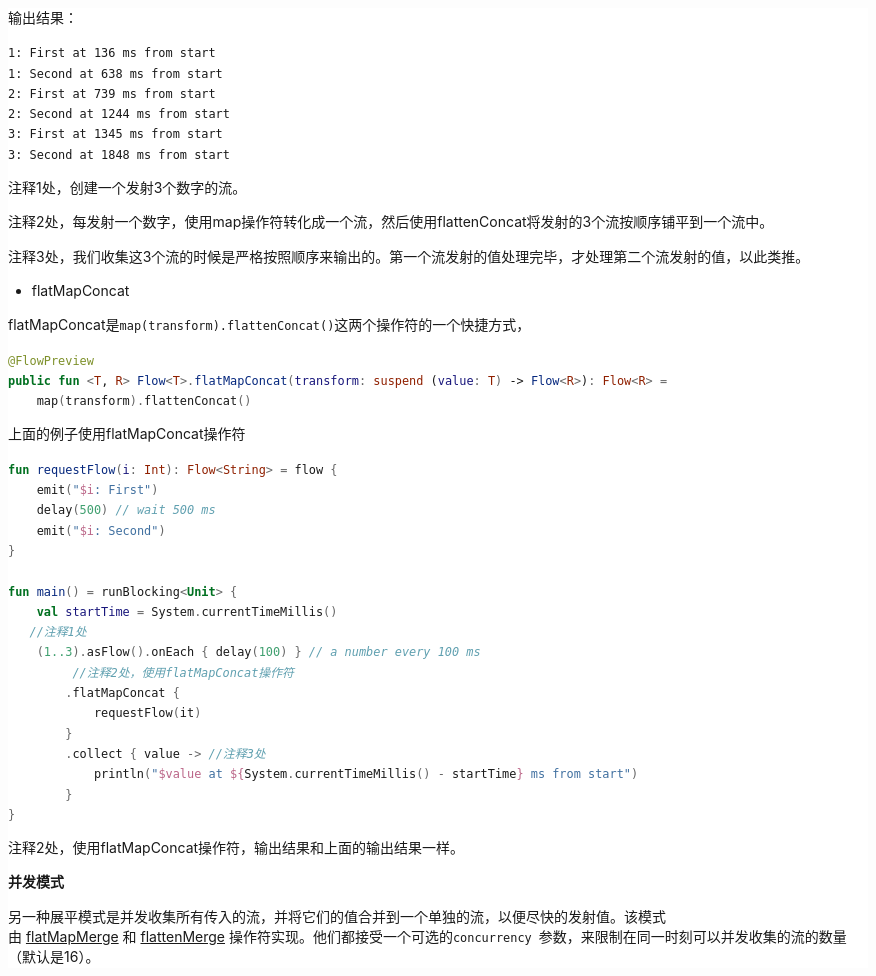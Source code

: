 输出结果：

```
1: First at 136 ms from start
1: Second at 638 ms from start
2: First at 739 ms from start
2: Second at 1244 ms from start
3: First at 1345 ms from start
3: Second at 1848 ms from start
```

注释1处，创建一个发射3个数字的流。

注释2处，每发射一个数字，使用map操作符转化成一个流，然后使用flattenConcat将发射的3个流按顺序铺平到一个流中。

注释3处，我们收集这3个流的时候是严格按照顺序来输出的。第一个流发射的值处理完毕，才处理第二个流发射的值，以此类推。

* flatMapConcat

flatMapConcat是`map(transform).flattenConcat()`这两个操作符的一个快捷方式，

```kotlin
@FlowPreview
public fun <T, R> Flow<T>.flatMapConcat(transform: suspend (value: T) -> Flow<R>): Flow<R> =
    map(transform).flattenConcat()
```

上面的例子使用flatMapConcat操作符

```kotlin
fun requestFlow(i: Int): Flow<String> = flow {
    emit("$i: First")
    delay(500) // wait 500 ms
    emit("$i: Second")
}

fun main() = runBlocking<Unit> {
    val startTime = System.currentTimeMillis() 
   //注释1处
    (1..3).asFlow().onEach { delay(100) } // a number every 100 ms
         //注释2处，使用flatMapConcat操作符
        .flatMapConcat { 
            requestFlow(it) 
        }
        .collect { value -> //注释3处
            println("$value at ${System.currentTimeMillis() - startTime} ms from start")
        }
}
```

注释2处，使用flatMapConcat操作符，输出结果和上面的输出结果一样。


**并发模式**

另一种展平模式是并发收集所有传入的流，并将它们的值合并到一个单独的流，以便尽快的发射值。该模式由 [flatMapMerge](https://kotlin.github.io/kotlinx.coroutines/kotlinx-coroutines-core/kotlinx.coroutines.flow/flat-map-merge.html) 和 [flattenMerge](https://kotlin.github.io/kotlinx.coroutines/kotlinx-coroutines-core/kotlinx.coroutines.flow/flatten-merge.html) 操作符实现。他们都接受一个可选的`concurrency `参数，来限制在同一时刻可以并发收集的流的数量（默认是16）。
